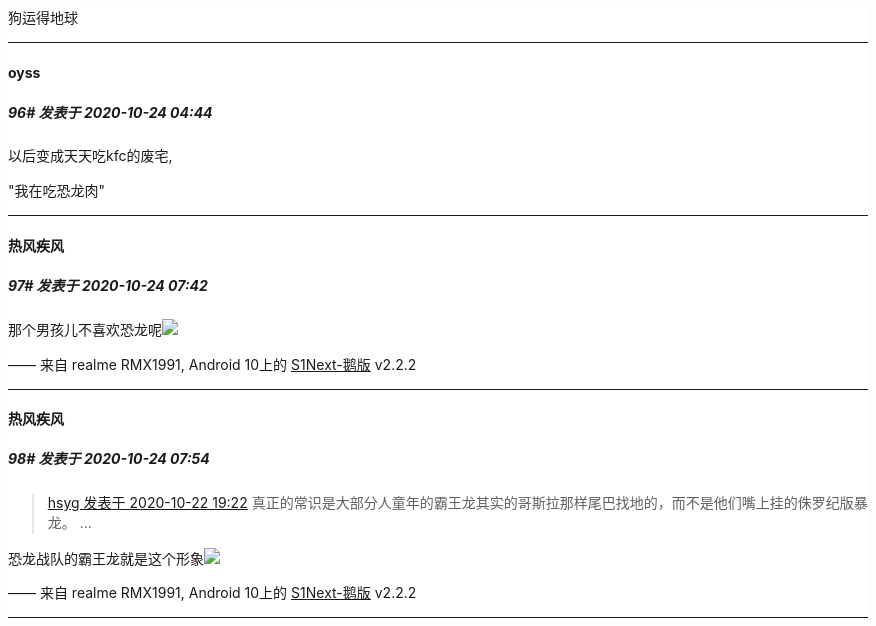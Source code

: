 

狗运得地球







*****

####  oyss  
##### 96#       发表于 2020-10-24 04:44




以后变成天天吃kfc的废宅,


"我在吃恐龙肉"







*****

####  热风疾风  
##### 97#       发表于 2020-10-24 07:42




那个男孩儿不喜欢恐龙呢<img src="https://static.saraba1st.com/image/smiley/face2017/041.png" referrerpolicy="no-referrer">

—— 来自 realme RMX1991, Android 10上的 [S1Next-鹅版](https://github.com/ykrank/S1-Next/releases) v2.2.2







*****

####  热风疾风  
##### 98#       发表于 2020-10-24 07:54



<blockquote><a href="httphttps://bbs.saraba1st.com/2b/forum.php?mod=redirect&amp;goto=findpost&amp;pid=49131224&amp;ptid=1966483" target="_blank">hsyg 发表于 2020-10-22 19:22</a>
真正的常识是大部分人童年的霸王龙其实的哥斯拉那样尾巴找地的，而不是他们嘴上挂的侏罗纪版暴龙。 ...</blockquote>
恐龙战队的霸王龙就是这个形象<img src="https://static.saraba1st.com/image/smiley/face2017/034.png" referrerpolicy="no-referrer">

—— 来自 realme RMX1991, Android 10上的 [S1Next-鹅版](https://github.com/ykrank/S1-Next/releases) v2.2.2







*****
